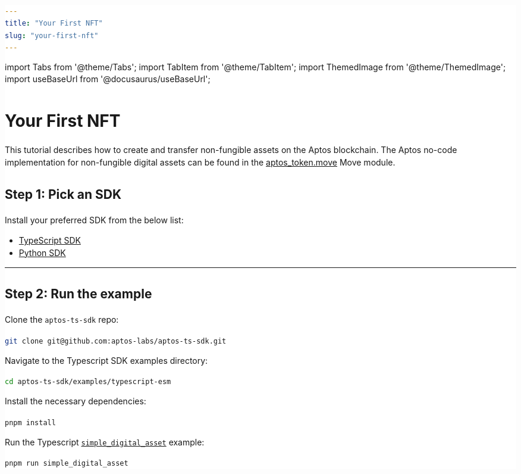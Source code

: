 ```yaml
---
title: "Your First NFT"
slug: "your-first-nft"
---
```


import Tabs from '@theme/Tabs';
import TabItem from '@theme/TabItem';
import ThemedImage from '@theme/ThemedImage';
import useBaseUrl from '@docusaurus/useBaseUrl';

# Your First NFT

This tutorial describes how to create and transfer non-fungible assets on the Aptos blockchain. The Aptos no-code implementation for non-fungible digital assets can be found in the [aptos_token.move](https://github.com/aptos-labs/aptos-core/blob/main/aptos-move/framework/aptos-token-objects/sources/aptos_token.move) Move module.


## Step 1: Pick an SDK

Install your preferred SDK from the below list:

* [TypeScript SDK](../sdks/new-ts-sdk/index.md)
* [Python SDK](../sdks/python-sdk.md)

---

## Step 2: Run the example

<Tabs groupId="sdk-examples">
  <TabItem value="typescript" label="Typescript">

Clone the `aptos-ts-sdk` repo:
```bash
git clone git@github.com:aptos-labs/aptos-ts-sdk.git 
```

  Navigate to the Typescript SDK examples directory:
  ```bash
  cd aptos-ts-sdk/examples/typescript-esm
  ```

  Install the necessary dependencies:
  ```bash
  pnpm install
  ```

  Run the Typescript [`simple_digital_asset`](https://github.com/aptos-labs/aptos-ts-sdk/blob/main/examples/typescript-esm/simple_digital_asset.ts) example:
  ```bash
  pnpm run simple_digital_asset
  ```
  </TabItem>
  <TabItem value="python" label="Python">
